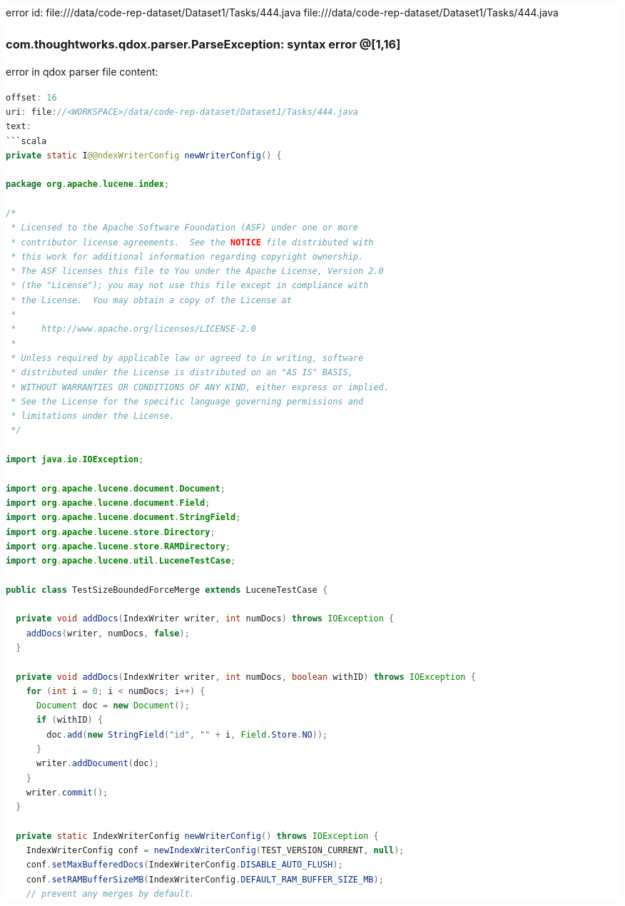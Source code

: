 error id: file://<WORKSPACE>/data/code-rep-dataset/Dataset1/Tasks/444.java
file://<WORKSPACE>/data/code-rep-dataset/Dataset1/Tasks/444.java
### com.thoughtworks.qdox.parser.ParseException: syntax error @[1,16]

error in qdox parser
file content:
```java
offset: 16
uri: file://<WORKSPACE>/data/code-rep-dataset/Dataset1/Tasks/444.java
text:
```scala
private static I@@ndexWriterConfig newWriterConfig() {

package org.apache.lucene.index;

/*
 * Licensed to the Apache Software Foundation (ASF) under one or more
 * contributor license agreements.  See the NOTICE file distributed with
 * this work for additional information regarding copyright ownership.
 * The ASF licenses this file to You under the Apache License, Version 2.0
 * (the "License"); you may not use this file except in compliance with
 * the License.  You may obtain a copy of the License at
 *
 *     http://www.apache.org/licenses/LICENSE-2.0
 *
 * Unless required by applicable law or agreed to in writing, software
 * distributed under the License is distributed on an "AS IS" BASIS,
 * WITHOUT WARRANTIES OR CONDITIONS OF ANY KIND, either express or implied.
 * See the License for the specific language governing permissions and
 * limitations under the License.
 */

import java.io.IOException;

import org.apache.lucene.document.Document;
import org.apache.lucene.document.Field;
import org.apache.lucene.document.StringField;
import org.apache.lucene.store.Directory;
import org.apache.lucene.store.RAMDirectory;
import org.apache.lucene.util.LuceneTestCase;

public class TestSizeBoundedForceMerge extends LuceneTestCase {

  private void addDocs(IndexWriter writer, int numDocs) throws IOException {
    addDocs(writer, numDocs, false);
  }

  private void addDocs(IndexWriter writer, int numDocs, boolean withID) throws IOException {
    for (int i = 0; i < numDocs; i++) {
      Document doc = new Document();
      if (withID) {
        doc.add(new StringField("id", "" + i, Field.Store.NO));
      }
      writer.addDocument(doc);
    }
    writer.commit();
  }
  
  private static IndexWriterConfig newWriterConfig() throws IOException {
    IndexWriterConfig conf = newIndexWriterConfig(TEST_VERSION_CURRENT, null);
    conf.setMaxBufferedDocs(IndexWriterConfig.DISABLE_AUTO_FLUSH);
    conf.setRAMBufferSizeMB(IndexWriterConfig.DEFAULT_RAM_BUFFER_SIZE_MB);
    // prevent any merges by default.
```